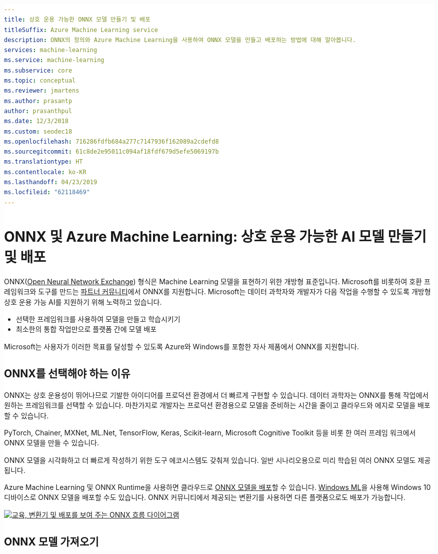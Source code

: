```yaml
---
title: 상호 운용 가능한 ONNX 모델 만들기 및 배포
titleSuffix: Azure Machine Learning service
description: ONNX의 정의와 Azure Machine Learning을 사용하여 ONNX 모델을 만들고 배포하는 방법에 대해 알아봅니다.
services: machine-learning
ms.service: machine-learning
ms.subservice: core
ms.topic: conceptual
ms.reviewer: jmartens
ms.author: prasantp
author: prasanthpul
ms.date: 12/3/2018
ms.custom: seodec18
ms.openlocfilehash: 716286fdfb684a277c7147936f162089a2cdefd8
ms.sourcegitcommit: 61c8de2e95011c094af18fdf679d5efe5069197b
ms.translationtype: HT
ms.contentlocale: ko-KR
ms.lasthandoff: 04/23/2019
ms.locfileid: "62118469"
---
```

# <a name="onnx-and-azure-machine-learning-create-and-deploy-interoperable-ai-models"></a>ONNX 및 Azure Machine Learning: 상호 운용 가능한 AI 모델 만들기 및 배포

ONNX([Open Neural Network Exchange](https://onnx.ai)) 형식은 Machine Learning 모델을 표현하기 위한 개방형 표준입니다. Microsoft를 비롯하여 호환 프레임워크와 도구를 만드는 [파트너 커뮤니티](https://onnx.ai/supported-tools)에서 ONNX를 지원합니다. Microsoft는 데이터 과학자와 개발자가 다음 작업을 수행할 수 있도록 개방형 상호 운용 가능 AI를 지원하기 위해 노력하고 있습니다.

+ 선택한 프레임워크를 사용하여 모델을 만들고 학습시키기
+ 최소한의 통합 작업만으로 플랫폼 간에 모델 배포

Microsoft는 사용자가 이러한 목표를 달성할 수 있도록 Azure와 Windows를 포함한 자사 제품에서 ONNX를 지원합니다.  

## <a name="why-choose-onnx"></a>ONNX를 선택해야 하는 이유

ONNX는 상호 운용성이 뛰어나므로 기발한 아이디어를 프로덕션 환경에서 더 빠르게 구현할 수 있습니다. 데이터 과학자는 ONNX를 통해 작업에서 원하는 프레임워크를 선택할 수 있습니다. 마찬가지로 개발자는 프로덕션 환경용으로 모델을 준비하는 시간을 줄이고 클라우드와 에지로 모델을 배포할 수 있습니다.  

PyTorch, Chainer, MXNet, ML.Net, TensorFlow, Keras, Scikit-learn, Microsoft Cognitive Toolkit 등을 비롯 한 여러 프레임 워크에서 ONNX 모델을 만들 수 있습니다.

ONNX 모델을 시각화하고 더 빠르게 작성하기 위한 도구 에코시스템도 갖춰져 있습니다. 일반 시나리오용으로 미리 학습된 여러 ONNX 모델도 제공됩니다.

Azure Machine Learning 및 ONNX Runtime을 사용하면 클라우드로 [ONNX 모델을 배포](#deploy)할 수 있습니다. [Windows ML](https://docs.microsoft.com/windows/ai/)을 사용해 Windows 10 디바이스로 ONNX 모델을 배포할 수도 있습니다. ONNX 커뮤니티에서 제공되는 변환기를 사용하면 다른 플랫폼으로도 배포가 가능합니다. 

[![교육, 변환기 및 배포를 보여 주는 ONNX 흐름 다이어그램](media/concept-onnx/onnx.png)](./media/concept-onnx/onnx.png#lightbox)

## <a name="get-onnx-models"></a>ONNX 모델 가져오기
